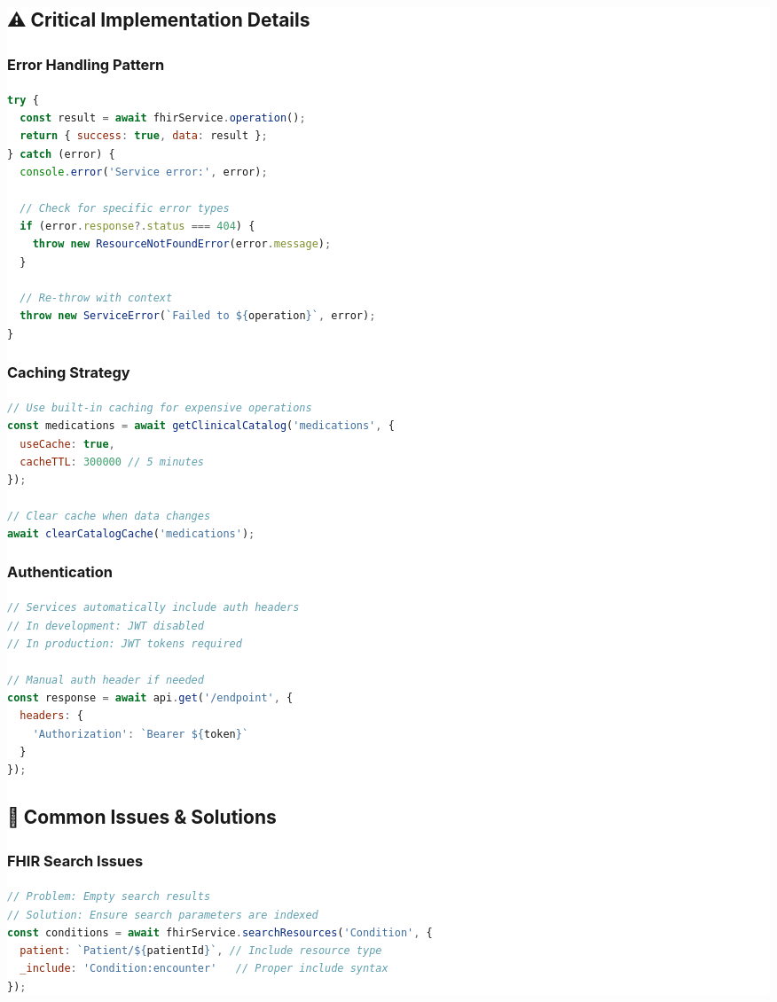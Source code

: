 ## ⚠️ Critical Implementation Details

### Error Handling Pattern
```javascript
try {
  const result = await fhirService.operation();
  return { success: true, data: result };
} catch (error) {
  console.error('Service error:', error);
  
  // Check for specific error types
  if (error.response?.status === 404) {
    throw new ResourceNotFoundError(error.message);
  }
  
  // Re-throw with context
  throw new ServiceError(`Failed to ${operation}`, error);
}
```

### Caching Strategy
```javascript
// Use built-in caching for expensive operations
const medications = await getClinicalCatalog('medications', {
  useCache: true,
  cacheTTL: 300000 // 5 minutes
});

// Clear cache when data changes
await clearCatalogCache('medications');
```

### Authentication
```javascript
// Services automatically include auth headers
// In development: JWT disabled
// In production: JWT tokens required

// Manual auth header if needed
const response = await api.get('/endpoint', {
  headers: {
    'Authorization': `Bearer ${token}`
  }
});
```

## 🐛 Common Issues & Solutions

### FHIR Search Issues
```javascript
// Problem: Empty search results
// Solution: Ensure search parameters are indexed
const conditions = await fhirService.searchResources('Condition', {
  patient: `Patient/${patientId}`, // Include resource type
  _include: 'Condition:encounter'   // Proper include syntax
});
```
